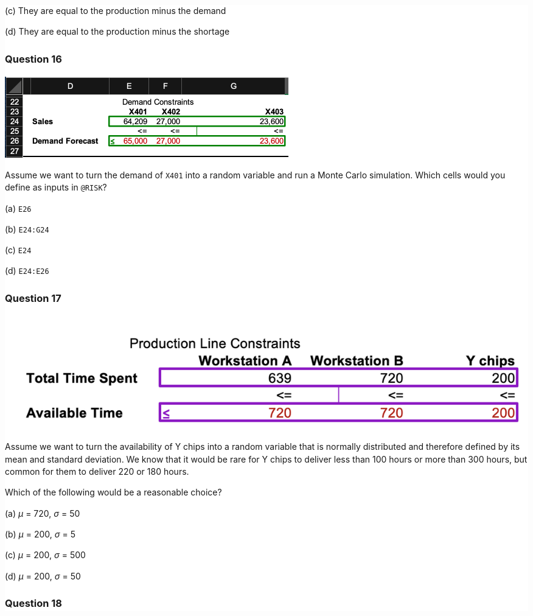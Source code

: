 (c) They are equal to the production minus the demand

(d) They are equal to the production minus the shortage

### Question 16

![Question 16](../Final/pictures/xmicron_demand.png)

Assume we want to turn the demand of `X401` into a random variable and run a Monte Carlo simulation. Which cells would you define as inputs in `@RISK`?

(a) `E26`

(b) `E24:G24`

(c) `E24`

(d) `E24:E26`

### Question 17

![Question 17](../Final/pictures/xmicron_production.png)

Assume we want to turn the availability of Y chips into a random variable that is normally distributed and therefore defined by its mean and standard deviation. We know that it would be rare for Y chips to deliver less than 100 hours or more than 300 hours, but common for them to deliver 220 or 180 hours.

Which of the following would be a reasonable choice?

(a) $\mu$ = 720, $\sigma$ = 50

(b) $\mu$ = 200, $\sigma$ = 5

(c) $\mu$ = 200, $\sigma$ = 500

(d) $\mu$ = 200, $\sigma$ = 50

### Question 18
